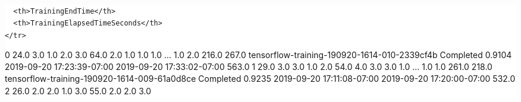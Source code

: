       <th>TrainingEndTime</th>
      <th>TrainingElapsedTimeSeconds</th>
    </tr>
  </thead>
  <tbody>
    <tr>
      <td>0</td>
      <td>24.0</td>
      <td>3.0</td>
      <td>1.0</td>
      <td>2.0</td>
      <td>3.0</td>
      <td>64.0</td>
      <td>2.0</td>
      <td>1.0</td>
      <td>1.0</td>
      <td>1.0</td>
      <td>...</td>
      <td>1.0</td>
      <td>2.0</td>
      <td>216.0</td>
      <td>267.0</td>
      <td>tensorflow-training-190920-1614-010-2339cf4b</td>
      <td>Completed</td>
      <td>0.9104</td>
      <td>2019-09-20 17:23:39-07:00</td>
      <td>2019-09-20 17:33:02-07:00</td>
      <td>563.0</td>
    </tr>
    <tr>
      <td>1</td>
      <td>29.0</td>
      <td>3.0</td>
      <td>3.0</td>
      <td>1.0</td>
      <td>2.0</td>
      <td>54.0</td>
      <td>4.0</td>
      <td>3.0</td>
      <td>3.0</td>
      <td>1.0</td>
      <td>...</td>
      <td>1.0</td>
      <td>1.0</td>
      <td>261.0</td>
      <td>218.0</td>
      <td>tensorflow-training-190920-1614-009-61a0d8ce</td>
      <td>Completed</td>
      <td>0.9235</td>
      <td>2019-09-20 17:11:08-07:00</td>
      <td>2019-09-20 17:20:00-07:00</td>
      <td>532.0</td>
    </tr>
    <tr>
      <td>2</td>
      <td>26.0</td>
      <td>2.0</td>
      <td>2.0</td>
      <td>1.0</td>
      <td>3.0</td>
      <td>55.0</td>
      <td>2.0</td>
      <td>2.0</td>
      <td>3.0</td>
